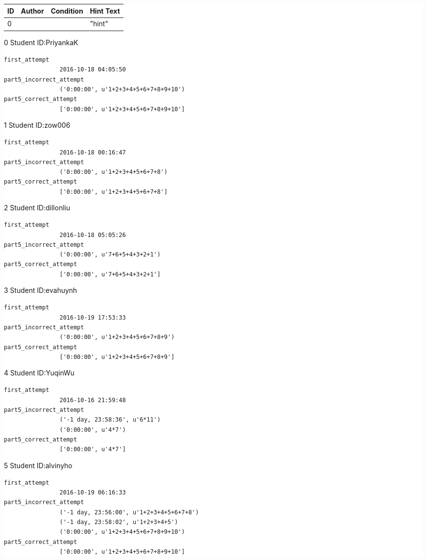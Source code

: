 |ID	|Author	|Condition	|Hint Text|
|---|---|---|---|
|0|	|	|"hint"	|

0 Student ID:PriyankaK

	first_attempt
					2016-10-18 04:05:50
	part5_incorrect_attempt
					('0:00:00', u'1+2+3+4+5+6+7+8+9+10')
	part5_correct_attempt
					['0:00:00', u'1+2+3+4+5+6+7+8+9+10']

1 Student ID:zow006

	first_attempt
					2016-10-18 00:16:47
	part5_incorrect_attempt
					('0:00:00', u'1+2+3+4+5+6+7+8')
	part5_correct_attempt
					['0:00:00', u'1+2+3+4+5+6+7+8']

2 Student ID:dillonliu

	first_attempt
					2016-10-18 05:05:26
	part5_incorrect_attempt
					('0:00:00', u'7+6+5+4+3+2+1')
	part5_correct_attempt
					['0:00:00', u'7+6+5+4+3+2+1']

3 Student ID:evahuynh

	first_attempt
					2016-10-19 17:53:33
	part5_incorrect_attempt
					('0:00:00', u'1+2+3+4+5+6+7+8+9')
	part5_correct_attempt
					['0:00:00', u'1+2+3+4+5+6+7+8+9']

4 Student ID:YuqinWu

	first_attempt
					2016-10-16 21:59:48
	part5_incorrect_attempt
					('-1 day, 23:58:36', u'6*11')
					('0:00:00', u'4*7')
	part5_correct_attempt
					['0:00:00', u'4*7']

5 Student ID:alvinyho

	first_attempt
					2016-10-19 06:16:33
	part5_incorrect_attempt
					('-1 day, 23:56:00', u'1+2+3+4+5+6+7+8')
					('-1 day, 23:58:02', u'1+2+3+4+5')
					('0:00:00', u'1+2+3+4+5+6+7+8+9+10')
	part5_correct_attempt
					['0:00:00', u'1+2+3+4+5+6+7+8+9+10']
